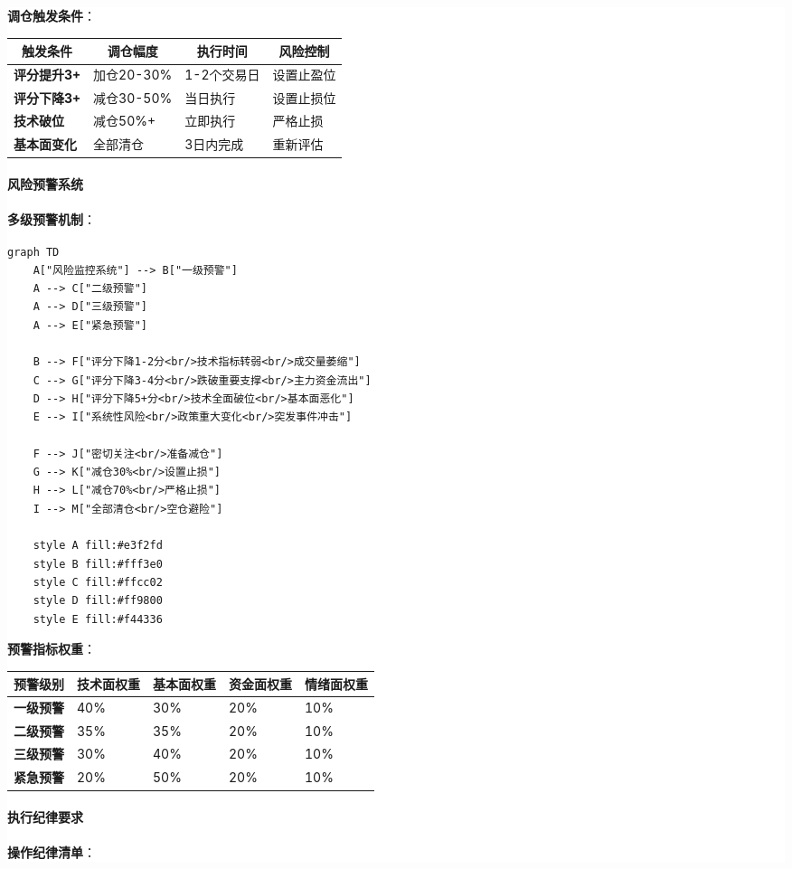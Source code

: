 **调仓触发条件**：

| 触发条件 | 调仓幅度 | 执行时间 | 风险控制 |
|----------|----------|----------|----------|
| **评分提升3+** | 加仓20-30% | 1-2个交易日 | 设置止盈位 |
| **评分下降3+** | 减仓30-50% | 当日执行 | 设置止损位 |
| **技术破位** | 减仓50%+ | 立即执行 | 严格止损 |
| **基本面变化** | 全部清仓 | 3日内完成 | 重新评估 |

#### 风险预警系统

**多级预警机制**：

```mermaid
graph TD
    A["风险监控系统"] --> B["一级预警"]
    A --> C["二级预警"]
    A --> D["三级预警"]
    A --> E["紧急预警"]
    
    B --> F["评分下降1-2分<br/>技术指标转弱<br/>成交量萎缩"]
    C --> G["评分下降3-4分<br/>跌破重要支撑<br/>主力资金流出"]
    D --> H["评分下降5+分<br/>技术全面破位<br/>基本面恶化"]
    E --> I["系统性风险<br/>政策重大变化<br/>突发事件冲击"]
    
    F --> J["密切关注<br/>准备减仓"]
    G --> K["减仓30%<br/>设置止损"]
    H --> L["减仓70%<br/>严格止损"]
    I --> M["全部清仓<br/>空仓避险"]
    
    style A fill:#e3f2fd
    style B fill:#fff3e0
    style C fill:#ffcc02
    style D fill:#ff9800
    style E fill:#f44336
```

**预警指标权重**：

| 预警级别 | 技术面权重 | 基本面权重 | 资金面权重 | 情绪面权重 |
|----------|------------|------------|------------|------------|
| **一级预警** | 40% | 30% | 20% | 10% |
| **二级预警** | 35% | 35% | 20% | 10% |
| **三级预警** | 30% | 40% | 20% | 10% |
| **紧急预警** | 20% | 50% | 20% | 10% |

#### 执行纪律要求

**操作纪律清单**：
